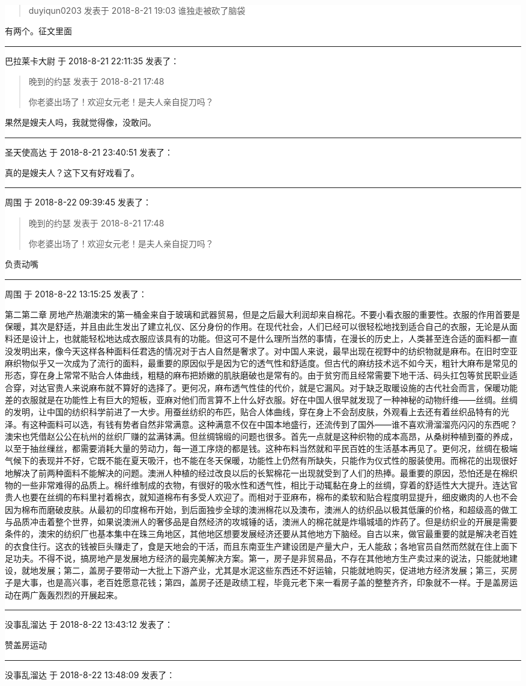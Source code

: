 > duyiqun0203 发表于 2018-8-21 19:03 谁独走被砍了脑袋

有两个。征文里面

---

巴拉莱卡大尉 于 2018-8-21 22:11:35 发表了：

> 晚到的约瑟 发表于 2018-8-21 17:48
>
> 你老婆出场了！欢迎女元老！是夫人亲自捉刀吗？

果然是嫂夫人吗，我就觉得像，没敢问。

---

圣天使高达 于 2018-8-21 23:40:51 发表了：

真的是嫂夫人？这下又有好戏看了。

---

周围 于 2018-8-22 09:39:45 发表了：

> 晚到的约瑟 发表于 2018-8-21 17:48
>
> 你老婆出场了！欢迎女元老！是夫人亲自捉刀吗？

负责动嘴

---

周围 于 2018-8-22 13:15:25 发表了：

第二第二章 房地产热潮澳宋的第一桶金来自于玻璃和武器贸易，但是之后最大利润却来自棉花。不要小看衣服的重要性。衣服的作用首要是保暖，其次是舒适，并且由此生发出了建立礼仪、区分身份的作用。在现代社会，人们已经可以很轻松地找到适合自己的衣服，无论是从面料还是设计上，也就能轻松地达成衣服应该具有的功能。但这可不是什么理所当然的事情，在漫长的历史上，人类甚至连合适的面料都一直没发明出来，像今天这样各种面料任君选的情况对于古人自然是奢求了。对中国人来说，最早出现在视野中的纺织物就是麻布。在旧时空亚麻织物似乎又一次成为了流行的面料，最重要的原因似乎是因为它的透气性和舒适度。但古代的麻纺技术远不如今天，粗针大麻布是常见的形态，穿在身上常常不贴合人体曲线，粗糙的麻布把娇嫩的肌肤磨破也是常有的。由于贫穷而且经常需要下地干活、码头扛包等贫民职业适合穿，对达官贵人来说麻布就不算好的选择了。更何况，麻布透气性佳的代价，就是它漏风。对于缺乏取暖设施的古代社会而言，保暖功能差的衣服就是在功能性上有巨大的短板，亚麻对他们而言算不上什么好衣服。好在中国人很早就发现了一种神秘的动物纤维——丝绸。丝绸的发明，让中国的纺织科学前进了一大步。用蚕丝纺织的布匹，贴合人体曲线，穿在身上不会刮皮肤，外观看上去还有着丝织品特有的光泽。有这种面料可以选，有钱有势者自然非常满意。这种满意不仅在中国本地盛行，还流传到了国外——谁不喜欢滑溜溜亮闪闪的东西呢？澳宋也凭借赵公公在杭州的丝织厂赚的盆满钵满。但丝绸锦缎的问题也很多。首先一点就是这种织物的成本高昂，从桑树种植到蚕的养成，以至于抽丝缫丝，都需要消耗大量的劳动力，每一道工序烧的都是钱。这种布料当然就和平民百姓的生活基本再见了。更何况，丝绸在极端气候下的表现并不好，它既不能在夏天吸汗，也不能在冬天保暖，功能性上仍然有所缺失，只能作为仪式性的服装使用。而棉花的出现很好地解决了前两种面料不能解决的问题。澳洲人种植的经过改良以后的长絮棉花一出现就受到了人们的热捧。最重要的原因，恐怕还是在棉织物的一些非常难得的品质上。棉纤维制成的衣物，有很好的吸水性和透气性，相比于动辄黏在身上的丝绸，穿着的舒适性大大提升。连达官贵人也要在丝绸的布料里衬着棉衣，就知道棉布有多受人欢迎了。而相对于亚麻布，棉布的柔软和贴合程度明显提升，细皮嫩肉的人也不会因为棉布而磨破皮肤。从最初的印度棉布开始，到后面独步全球的澳洲棉花以及澳布，澳洲人的纺织品以极其低廉的价格，和超级高的做工与品质冲击着整个世界，如果说澳洲人的奢侈品是自然经济的攻城锤的话，澳洲人的棉花就是炸塌城墙的炸药了。但是纺织业的开展是需要条件的，澳宋的纺织厂也基本集中在珠三角地区，其他地区想要发展经济还要从其他地方下脑经。自古以来，做官最重要的就是解决老百姓的衣食住行。这衣的钱被巨头赚走了，食是天地会的干活，而且东南亚生产建设团是产量大户，无人能敌；各地官员自然而然就在住上面下足功夫。不得不说，搞房地产是发展地方经济的最完美解决方案。第一，房子是非贸易品，不存在其他地方生产卖过来的说法，只能就地建设，就地发展；第二，盖房子要带动一大批上下游产业，尤其是水泥这些东西还不好运输，只能就地购买，促进地方经济发展；第三，买房子是大事，也是高兴事，老百姓愿意花钱；第四，盖房子还是政绩工程，毕竟元老下来一看房子盖的整整齐齐，印象就不一样。于是盖房运动在两广轰轰烈烈的开展起来。

---

没事乱溜达 于 2018-8-22 13:43:12 发表了：

赞盖房运动

---

没事乱溜达 于 2018-8-22 13:48:09 发表了：
